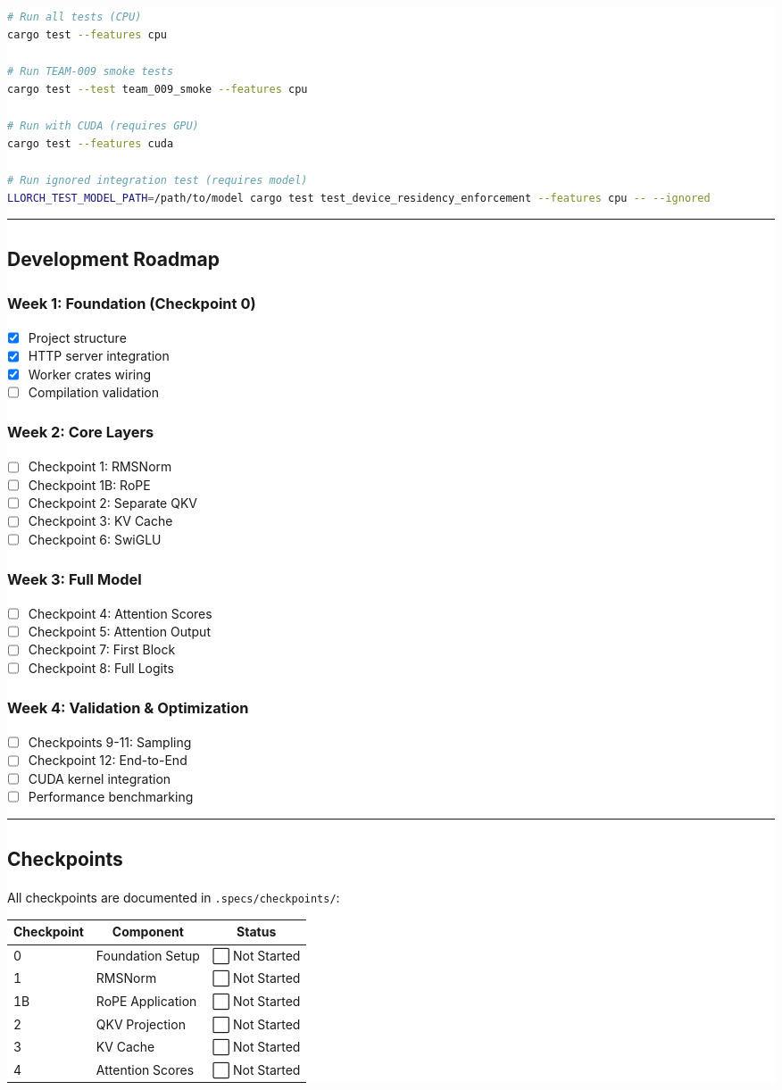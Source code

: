 ```bash
# Run all tests (CPU)
cargo test --features cpu

# Run TEAM-009 smoke tests
cargo test --test team_009_smoke --features cpu

# Run with CUDA (requires GPU)
cargo test --features cuda

# Run ignored integration test (requires model)
LLORCH_TEST_MODEL_PATH=/path/to/model cargo test test_device_residency_enforcement --features cpu -- --ignored
```

---

## Development Roadmap

### Week 1: Foundation (Checkpoint 0)
- [x] Project structure
- [x] HTTP server integration
- [x] Worker crates wiring
- [ ] Compilation validation

### Week 2: Core Layers
- [ ] Checkpoint 1: RMSNorm
- [ ] Checkpoint 1B: RoPE
- [ ] Checkpoint 2: Separate QKV
- [ ] Checkpoint 3: KV Cache
- [ ] Checkpoint 6: SwiGLU

### Week 3: Full Model
- [ ] Checkpoint 4: Attention Scores
- [ ] Checkpoint 5: Attention Output
- [ ] Checkpoint 7: First Block
- [ ] Checkpoint 8: Full Logits

### Week 4: Validation & Optimization
- [ ] Checkpoints 9-11: Sampling
- [ ] Checkpoint 12: End-to-End
- [ ] CUDA kernel integration
- [ ] Performance benchmarking

---

## Checkpoints

All checkpoints are documented in `.specs/checkpoints/`:

| Checkpoint | Component | Status |
|------------|-----------|--------|
| 0 | Foundation Setup | ⬜ Not Started |
| 1 | RMSNorm | ⬜ Not Started |
| 1B | RoPE Application | ⬜ Not Started |
| 2 | QKV Projection | ⬜ Not Started |
| 3 | KV Cache | ⬜ Not Started |
| 4 | Attention Scores | ⬜ Not Started |